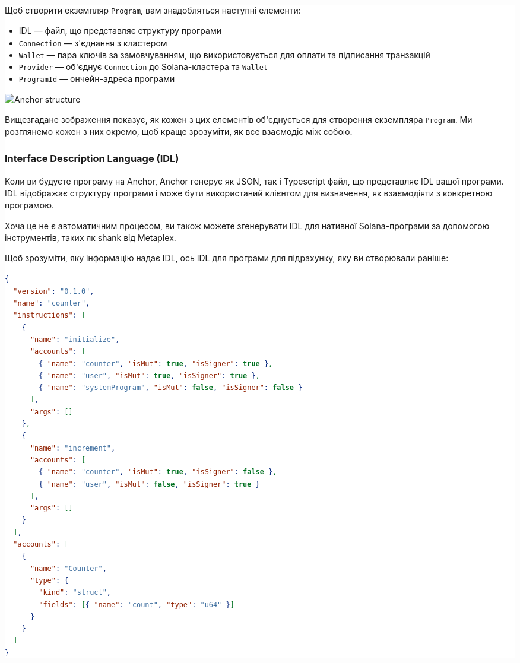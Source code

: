 Щоб створити екземпляр `Program`, вам знадобляться наступні елементи:

- IDL — файл, що представляє структуру програми
- `Connection` — з'єднання з кластером
- `Wallet` — пара ключів за замовчуванням, що використовується для оплати та підписання транзакцій
- `Provider` — об'єднує `Connection` до Solana-кластера та `Wallet`
- `ProgramId` — ончейн-адреса програми

![Anchor structure](../assets/anchor-client-structure.png)

Вищезгадане зображення показує, як кожен з цих елементів об'єднується для створення екземпляра `Program`. Ми розглянемо кожен з них окремо, щоб краще зрозуміти, як все взаємодіє між собою.

### Interface Description Language (IDL)

Коли ви будуєте програму на Anchor, Anchor генерує як JSON, так і Typescript файл, що представляє IDL вашої програми. IDL відображає структуру програми і може бути використаний клієнтом для визначення, як взаємодіяти з конкретною програмою.

Хоча це не є автоматичним процесом, ви також можете згенерувати IDL для нативної Solana-програми за допомогою інструментів, таких як [shank](https://github.com/metaplex-foundation/shank) від Metaplex.

Щоб зрозуміти, яку інформацію надає IDL, ось IDL для програми для підрахунку, яку ви створювали раніше:

```json
{
  "version": "0.1.0",
  "name": "counter",
  "instructions": [
    {
      "name": "initialize",
      "accounts": [
        { "name": "counter", "isMut": true, "isSigner": true },
        { "name": "user", "isMut": true, "isSigner": true },
        { "name": "systemProgram", "isMut": false, "isSigner": false }
      ],
      "args": []
    },
    {
      "name": "increment",
      "accounts": [
        { "name": "counter", "isMut": true, "isSigner": false },
        { "name": "user", "isMut": false, "isSigner": true }
      ],
      "args": []
    }
  ],
  "accounts": [
    {
      "name": "Counter",
      "type": {
        "kind": "struct",
        "fields": [{ "name": "count", "type": "u64" }]
      }
    }
  ]
}
```
